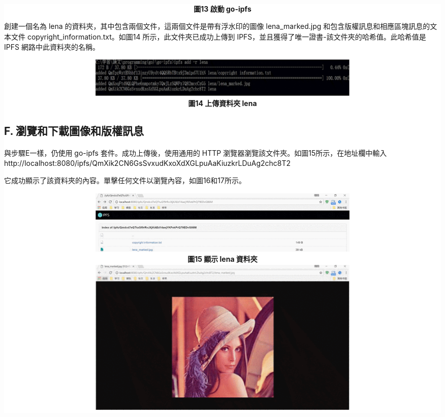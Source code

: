<center><strong>圖13 啟動 go-ipfs</strong></center>

創建一個名為 lena 的資料夾，其中包含兩個文件，這兩個文件是帶有浮水印的圖像 lena_marked.jpg 和包含版權訊息和相應區塊訊息的文本文件 copyright_information.txt。如圖14 所示，此文件夾已成功上傳到 IPFS，並且獲得了唯一證書-該文件夾的哈希值。此哈希值是IPFS 網路中此資料夾的名稱。

<div align="center"><img width="500"  src="/img/panda-14.png"/></div>

<center><strong>圖14 上傳資料夾 lena</strong></center>

## F. 瀏覽和下載圖像和版權訊息

與步驟E一樣，仍使用 go-ipfs 套件。成功上傳後，使用通用的 HTTP 瀏覽器瀏覽該文件夾。如圖15所示，在地址欄中輸入
http://localhost:8080/ipfs/QmXik2CN6GsSvxudKxoXdXGLpuAaKiuzkrLDuAg2chc8T2

它成功顯示了該資料夾的內容。單擊任何文件以瀏覽內容，如圖16和17所示。

<div align="center"><img width="500"  src="/img/panda-15.png"/></div>

<center><strong>圖15 顯示 lena 資料夾</strong></center>

<div align="center"><img width="500"  src="/img/panda-16.png"/></div>
